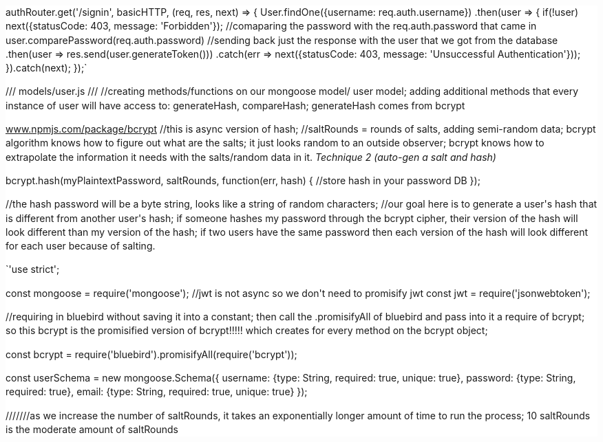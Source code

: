 authRouter.get('/signin', basicHTTP, (req, res, next) => {
  User.findOne({username: req.auth.username})
    .then(user => {
      if(!user) next({statusCode: 403, message: 'Forbidden'});
      //comaparing the password with the req.auth.password that came in
      user.comparePassword(req.auth.password)
      //sending back just the response with the user that we got from the database
      .then(user => res.send(user.generateToken()))
      .catch(err => next({statusCode: 403, message: 'Unsuccessful Authentication'}));
    }).catch(next);
});`




///  models/user.js  ///
//creating methods/functions on our mongoose model/ user model; adding additional methods that every instance of user will have access to: generateHash, compareHash; generateHash comes from bcrypt

www.npmjs.com/package/bcrypt
//this is async version of hash;
//saltRounds = rounds of salts, adding semi-random data; bcrypt algorithm knows how to figure out what are the salts; it just looks random to an outside observer; bcrypt knows how to extrapolate the information it needs with the salts/random data in it.
_Technique 2 (auto-gen a salt and hash)_

bcrypt.hash(myPlaintextPassword, saltRounds, function(err, hash) {
  //store hash in your password DB
});

//the hash password will be a byte string, looks like a string of random characters;
//our goal here is to generate a user's hash that is different from another user's hash; if someone hashes my password through the bcrypt cipher, their version of the hash will look different than my version of the hash; if two users have the same password then each version of the hash will look different for each user because of salting.

`'use strict';

const mongoose = require('mongoose');
//jwt is not async so we don't need to promisify jwt
const jwt = require('jsonwebtoken');

//requiring in bluebird without saving it into a constant; then call the .promisifyAll of bluebird and pass into it a require of bcrypt; so this bcrypt is the promisified version of bcrypt!!!!! which creates for every method on the bcrypt object;

const bcrypt =  require('bluebird').promisifyAll(require('bcrypt'));

const userSchema = new mongoose.Schema({
  username: {type: String, required: true, unique: true},
  password: {type: String, required: true},
  email: {type: String, required: true, unique: true}
});


///////as we increase the number of saltRounds, it takes an exponentially longer amount of time to run the process; 10 saltRounds is the moderate amount of saltRounds
